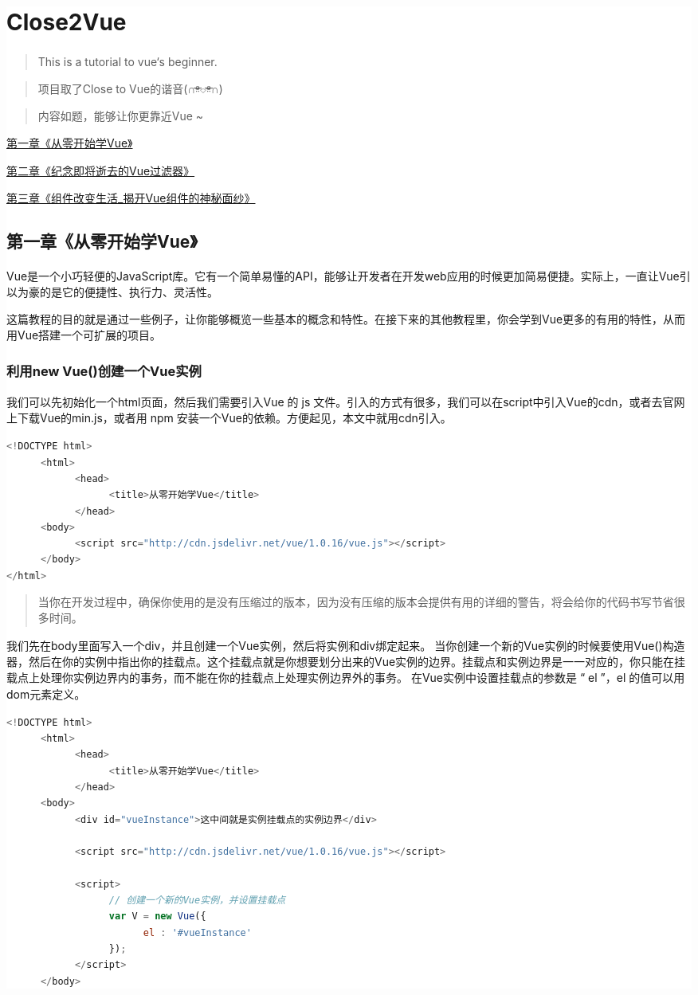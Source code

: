 # Close2Vue

> This is a tutorial to vue‘s beginner.

> 项目取了Close to Vue的谐音(∩ᵒ̴̶̷̤⌔ᵒ̴̶̷̤∩)

> 内容如题，能够让你更靠近Vue ~




[第一章《从零开始学Vue》](https://github.com/AppianZ/Close2Vue/blob/master/%E4%BB%8E%E9%9B%B6%E5%BC%80%E5%A7%8B%E5%AD%A6Vue.md)

[第二章《纪念即将逝去的Vue过滤器》](https://github.com/AppianZ/Close2Vue/blob/master/%E7%BA%AA%E5%BF%B5%E5%8D%B3%E5%B0%86%E9%80%9D%E5%8E%BBVue%E8%BF%87%E6%BB%A4%E5%99%A8.md)

[第三章《组件改变生活_揭开Vue组件的神秘面纱》](https://github.com/AppianZ/Close2Vue/blob/master/Vue%E7%BB%84%E4%BB%B6%E6%94%B9%E5%8F%98%E7%94%9F%E6%B4%BB.md)




## 第一章《从零开始学Vue》
Vue是一个小巧轻便的JavaScript库。它有一个简单易懂的API，能够让开发者在开发web应用的时候更加简易便捷。实际上，一直让Vue引以为豪的是它的便捷性、执行力、灵活性。

这篇教程的目的就是通过一些例子，让你能够概览一些基本的概念和特性。在接下来的其他教程里，你会学到Vue更多的有用的特性，从而用Vue搭建一个可扩展的项目。
  
  
### 利用new Vue()创建一个Vue实例
我们可以先初始化一个html页面，然后我们需要引入Vue 的 js 文件。引入的方式有很多，我们可以在script中引入Vue的cdn，或者去官网上下载Vue的min.js，或者用 npm 安装一个Vue的依赖。方便起见，本文中就用cdn引入。

```js
<!DOCTYPE html>
      <html>
            <head>
                  <title>从零开始学Vue</title>
            </head>
      <body>
            <script src="http://cdn.jsdelivr.net/vue/1.0.16/vue.js"></script>
      </body>
</html>
```

> 当你在开发过程中，确保你使用的是没有压缩过的版本，因为没有压缩的版本会提供有用的详细的警告，将会给你的代码书写节省很多时间。

我们先在body里面写入一个div，并且创建一个Vue实例，然后将实例和div绑定起来。
当你创建一个新的Vue实例的时候要使用Vue()构造器，然后在你的实例中指出你的挂载点。这个挂载点就是你想要划分出来的Vue实例的边界。挂载点和实例边界是一一对应的，你只能在挂载点上处理你实例边界内的事务，而不能在你的挂载点上处理实例边界外的事务。
在Vue实例中设置挂载点的参数是 “ el ”，el 的值可以用dom元素定义。

```js
<!DOCTYPE html>
      <html>
            <head>
                  <title>从零开始学Vue</title>
            </head>
      <body>
            <div id="vueInstance">这中间就是实例挂载点的实例边界</div>

            <script src="http://cdn.jsdelivr.net/vue/1.0.16/vue.js"></script>

            <script>
                  // 创建一个新的Vue实例，并设置挂载点
                  var V = new Vue({
                        el : '#vueInstance'
                  });
            </script>
      </body>
```